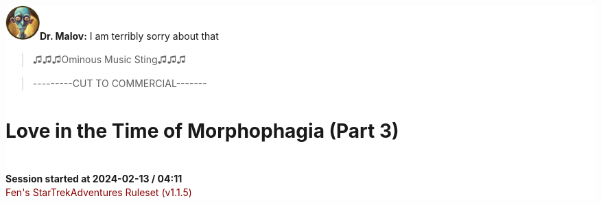 <img src="../images/auto/dr_malov.png" alt="Dr. Malov" width="50" height="50">**Dr. Malov:** I am terribly sorry about that<br />
>♫♫♫Ominous Music Sting♫♫♫<br />

>---------CUT TO COMMERCIAL-------<br />

# Love in the Time of Morphophagia (Part 3)<br />

<br />
<a name="2024-02-13"></a><b>Session started at 2024-02-13 / 04:11</b>
<br />
<font color="#880000">Fen's StarTrekAdventures Ruleset (v1.1.5) </font><br />

